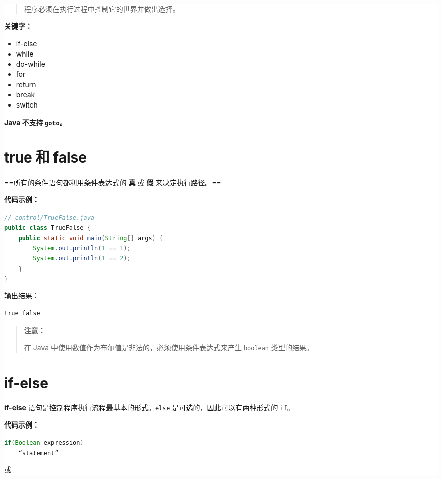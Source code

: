 > 程序必须在执行过程中控制它的世界并做出选择。



**关键字：**

- if-else
- while
- do-while
- for
- return
- break
- switch

**Java 不支持 `goto`。**



# true 和 false

==所有的条件语句都利用条件表达式的 **真** 或 **假** 来决定执行路径。==

**代码示例：**

```java
// control/TrueFalse.java
public class TrueFalse {
    public static void main(String[] args) {
        System.out.println(1 == 1);
        System.out.println(1 == 2);
    }
}
```

输出结果：

```
true false 
```

> **注意：**
>
> 在 Java 中使用数值作为布尔值是非法的，必须使用条件表达式来产生 `boolean` 类型的结果。



# if-else

**if-else** 语句是控制程序执行流程最基本的形式。`else` 是可选的，因此可以有两种形式的 `if`。

**代码示例：**

```java
if(Boolean-expression) 
    “statement” 
```

或
